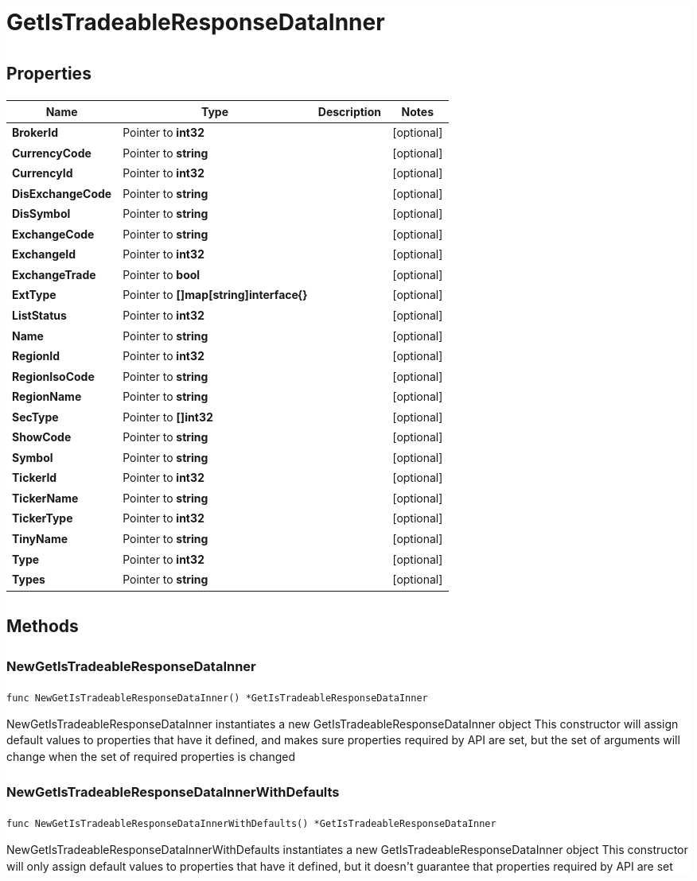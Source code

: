 # GetIsTradeableResponseDataInner

## Properties

Name | Type | Description | Notes
------------ | ------------- | ------------- | -------------
**BrokerId** | Pointer to **int32** |  | [optional] 
**CurrencyCode** | Pointer to **string** |  | [optional] 
**CurrencyId** | Pointer to **int32** |  | [optional] 
**DisExchangeCode** | Pointer to **string** |  | [optional] 
**DisSymbol** | Pointer to **string** |  | [optional] 
**ExchangeCode** | Pointer to **string** |  | [optional] 
**ExchangeId** | Pointer to **int32** |  | [optional] 
**ExchangeTrade** | Pointer to **bool** |  | [optional] 
**ExtType** | Pointer to **[]map[string]interface{}** |  | [optional] 
**ListStatus** | Pointer to **int32** |  | [optional] 
**Name** | Pointer to **string** |  | [optional] 
**RegionId** | Pointer to **int32** |  | [optional] 
**RegionIsoCode** | Pointer to **string** |  | [optional] 
**RegionName** | Pointer to **string** |  | [optional] 
**SecType** | Pointer to **[]int32** |  | [optional] 
**ShowCode** | Pointer to **string** |  | [optional] 
**Symbol** | Pointer to **string** |  | [optional] 
**TickerId** | Pointer to **int32** |  | [optional] 
**TickerName** | Pointer to **string** |  | [optional] 
**TickerType** | Pointer to **int32** |  | [optional] 
**TinyName** | Pointer to **string** |  | [optional] 
**Type** | Pointer to **int32** |  | [optional] 
**Types** | Pointer to **string** |  | [optional] 

## Methods

### NewGetIsTradeableResponseDataInner

`func NewGetIsTradeableResponseDataInner() *GetIsTradeableResponseDataInner`

NewGetIsTradeableResponseDataInner instantiates a new GetIsTradeableResponseDataInner object
This constructor will assign default values to properties that have it defined,
and makes sure properties required by API are set, but the set of arguments
will change when the set of required properties is changed

### NewGetIsTradeableResponseDataInnerWithDefaults

`func NewGetIsTradeableResponseDataInnerWithDefaults() *GetIsTradeableResponseDataInner`

NewGetIsTradeableResponseDataInnerWithDefaults instantiates a new GetIsTradeableResponseDataInner object
This constructor will only assign default values to properties that have it defined,
but it doesn't guarantee that properties required by API are set
